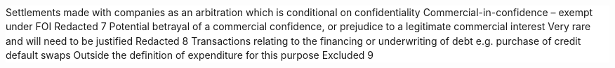 <td class="c29">
Settlements made with companies as an arbitration which is
conditional on confidentiality
</td>

<td class="c17">
Commercial-in-confidence &ndash; exempt under
FOI
</td>

<td class="c35">
Redacted
</td>
</tr>

<tr class="c25">
<td class="c38">
7
</td>

<td class="c29">
Potential betrayal of a commercial confidence, or prejudice
to a legitimate commercial interest
</td>

<td class="c17">
Very rare and will need to be justified
</td>

<td class="c35">
Redacted
</td>
</tr>

<tr class="c25">
<td class="c38">
8
</td>

<td class="c29">
Transactions relating to the financing or underwriting of
debt e.g. purchase of credit default swaps
</td>

<td class="c17">
Outside the definition of expenditure for this
purpose
</td>

<td class="c35">
Excluded
</td>
</tr>

<tr class="c25">
<td class="c38">
9
</td>
